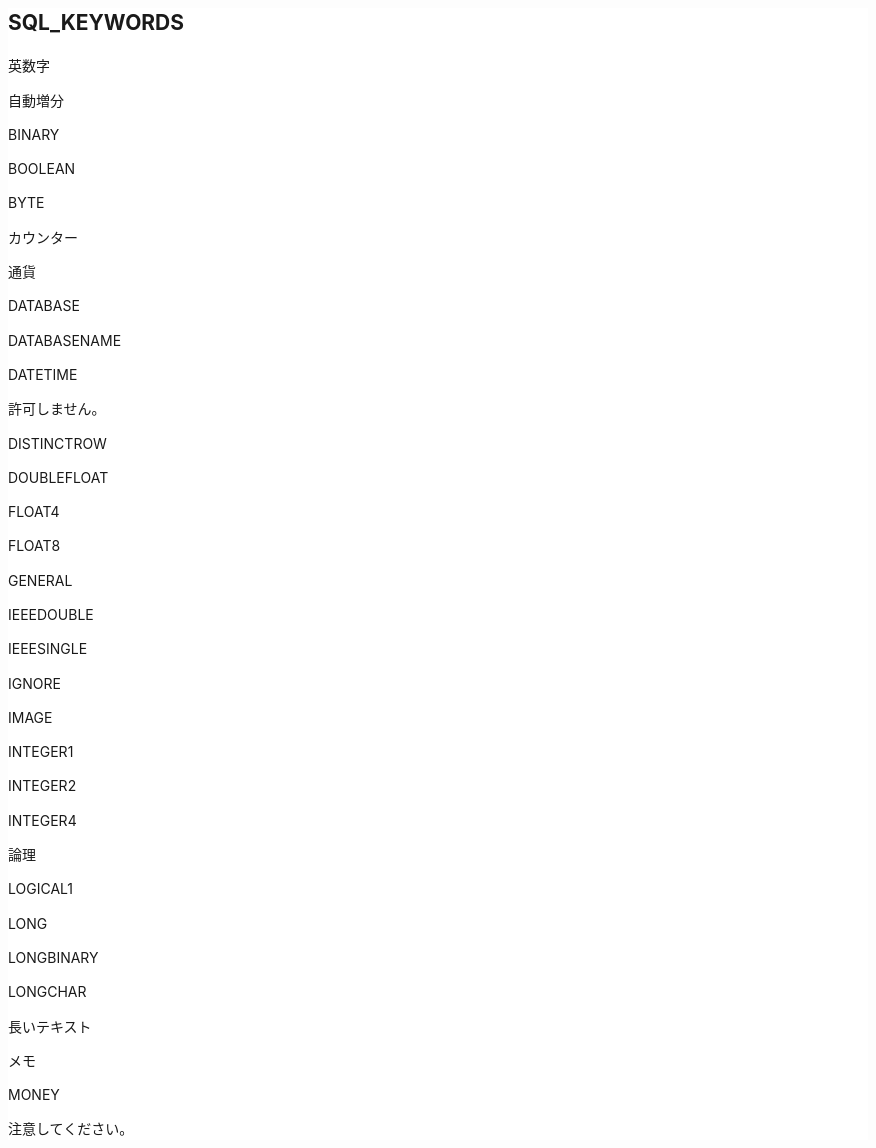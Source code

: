## <a name="sqlkeywords"></a>SQL_KEYWORDS  
 英数字  
  
 自動増分  
  
 BINARY  
  
 BOOLEAN  
  
 BYTE  
  
 カウンター  
  
 通貨  
  
 DATABASE  
  
 DATABASENAME  
  
 DATETIME  
  
 許可しません。  
  
 DISTINCTROW  
  
 DOUBLEFLOAT  
  
 FLOAT4  
  
 FLOAT8  
  
 GENERAL  
  
 IEEEDOUBLE  
  
 IEEESINGLE  
  
 IGNORE  
  
 IMAGE  
  
 INTEGER1  
  
 INTEGER2  
  
 INTEGER4  
  
 論理  
  
 LOGICAL1  
  
 LONG  
  
 LONGBINARY  
  
 LONGCHAR  
  
 長いテキスト  
  
 メモ  
  
 MONEY  
  
 注意してください。  
  